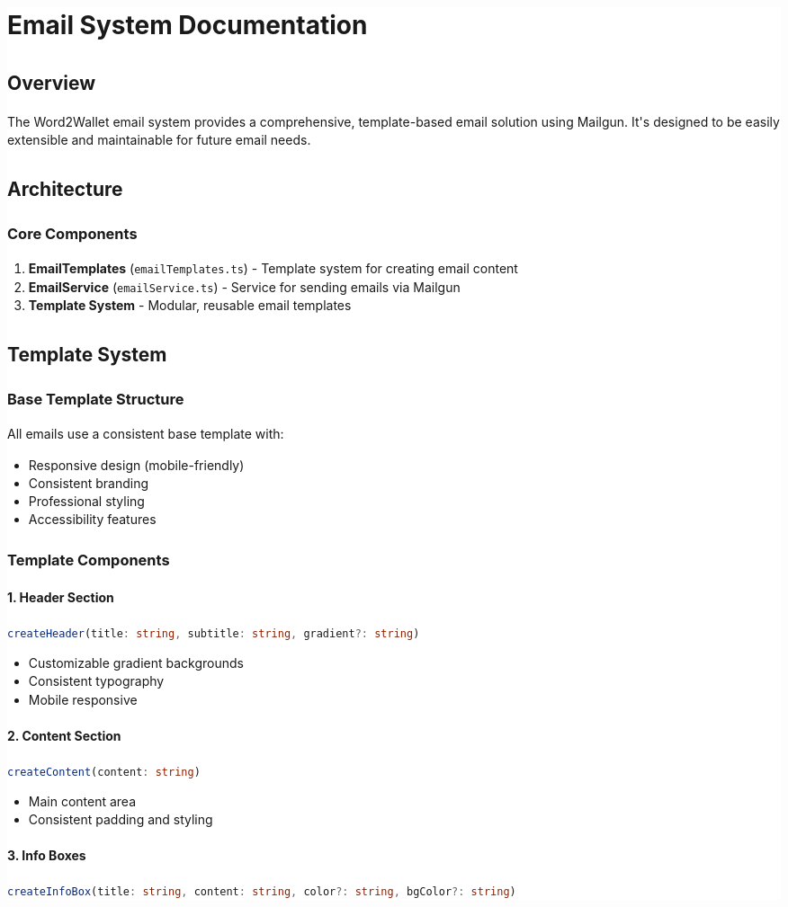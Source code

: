 # Email System Documentation

## Overview

The Word2Wallet email system provides a comprehensive, template-based email solution using Mailgun. It's designed to be easily extensible and maintainable for future email needs.

## Architecture

### Core Components

1. **EmailTemplates** (`emailTemplates.ts`) - Template system for creating email content
2. **EmailService** (`emailService.ts`) - Service for sending emails via Mailgun
3. **Template System** - Modular, reusable email templates

## Template System

### Base Template Structure

All emails use a consistent base template with:

- Responsive design (mobile-friendly)
- Consistent branding
- Professional styling
- Accessibility features

### Template Components

#### 1. Header Section

```typescript
createHeader(title: string, subtitle: string, gradient?: string)
```

- Customizable gradient backgrounds
- Consistent typography
- Mobile responsive

#### 2. Content Section

```typescript
createContent(content: string)
```

- Main content area
- Consistent padding and styling

#### 3. Info Boxes

```typescript
createInfoBox(title: string, content: string, color?: string, bgColor?: string)
```

